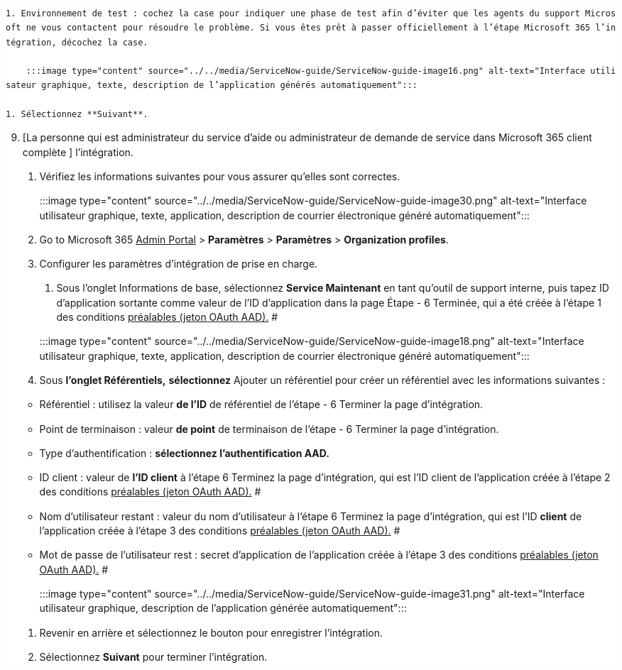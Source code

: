     1. Environnement de test : cochez la case pour indiquer une phase de test afin d’éviter que les agents du support Microsoft ne vous contactent pour résoudre le problème. Si vous êtes prêt à passer officiellement à l’étape Microsoft 365 l’intégration, décochez la case.

        :::image type="content" source="../../media/ServiceNow-guide/ServiceNow-guide-image16.png" alt-text="Interface utilisateur graphique, texte, description de l’application générés automatiquement":::

    1. Sélectionnez **Suivant**.

9. \[La personne qui est administrateur du service d’aide ou administrateur de demande de service dans Microsoft 365 client complète \] l’intégration.

    1. Vérifiez les informations suivantes pour vous assurer qu’elles sont correctes.

        :::image type="content" source="../../media/ServiceNow-guide/ServiceNow-guide-image30.png" alt-text="Interface utilisateur graphique, texte, application, description de courrier électronique généré automatiquement":::

    1. Go to Microsoft 365 [Admin Portal](https://admin.microsoft.com)  >  **Paramètres**  >  **Paramètres**  >  **Organization profiles**.

    1. Configurer les paramètres d’intégration de prise en charge.

        1. Sous  l’onglet Informations de base, sélectionnez **Service Maintenant** en tant qu’outil de support interne, puis tapez ID d’application sortante comme valeur de l’ID d’application dans la page Étape - 6 Terminée, qui a été créée à l’étape 1 des conditions  [préalables (jeton OAuth AAD).](#prerequisites-aad-oauth-token) \#

        :::image type="content" source="../../media/ServiceNow-guide/ServiceNow-guide-image18.png" alt-text="Interface utilisateur graphique, texte, application, description de courrier électronique généré automatiquement":::

    1. Sous **l’onglet Référentiels,** **sélectionnez** Ajouter un référentiel pour créer un référentiel avec les informations suivantes :

    - Référentiel : utilisez la valeur **de l’ID** de référentiel de l’étape - 6 Terminer la page d’intégration.

    - Point de terminaison : valeur **de point** de terminaison de l’étape - 6 Terminer la page d’intégration.

    - Type d’authentification : **sélectionnez l’authentification AAD.**

    - ID client : valeur de **l’ID client** à l’étape 6 Terminez la page d’intégration, qui est l’ID client de l’application créée à l’étape 2 des conditions [préalables (jeton OAuth AAD).](#prerequisites-aad-oauth-token) \#

    - Nom d’utilisateur restant : valeur du nom d’utilisateur à l’étape 6 Terminez la page d’intégration, qui est l’ID **client** de l’application créée à l’étape 3 des conditions  [préalables (jeton OAuth AAD).](#prerequisites-aad-oauth-token) \#

    - Mot de passe de l’utilisateur rest : secret d’application de l’application créée à l’étape 3 des conditions [préalables (jeton OAuth AAD).](#prerequisites-aad-oauth-token) \#

        :::image type="content" source="../../media/ServiceNow-guide/ServiceNow-guide-image31.png" alt-text="Interface utilisateur graphique, description de l’application générée automatiquement":::

    1. Revenir en arrière et sélectionnez le bouton pour enregistrer l’intégration.

    1. Sélectionnez **Suivant** pour terminer l’intégration.
